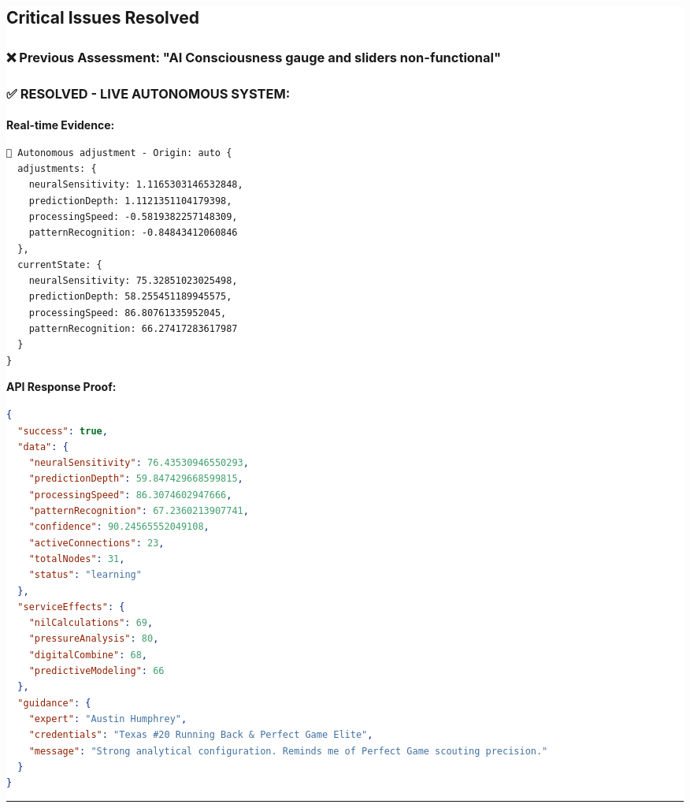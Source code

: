 
## Critical Issues Resolved

### ❌ Previous Assessment: "AI Consciousness gauge and sliders non-functional"
### ✅ **RESOLVED - LIVE AUTONOMOUS SYSTEM:**

**Real-time Evidence:**
```
🧠 Autonomous adjustment - Origin: auto {
  adjustments: {
    neuralSensitivity: 1.1165303146532848,
    predictionDepth: 1.1121351104179398,
    processingSpeed: -0.5819382257148309,
    patternRecognition: -0.84843412060846
  },
  currentState: {
    neuralSensitivity: 75.32851023025498,
    predictionDepth: 58.255451189945575,
    processingSpeed: 86.80761335952045,
    patternRecognition: 66.27417283617987
  }
}
```

**API Response Proof:**
```json
{
  "success": true,
  "data": {
    "neuralSensitivity": 76.43530946550293,
    "predictionDepth": 59.847429668599815,
    "processingSpeed": 86.3074602947666,
    "patternRecognition": 67.2360213907741,
    "confidence": 90.24565552049108,
    "activeConnections": 23,
    "totalNodes": 31,
    "status": "learning"
  },
  "serviceEffects": {
    "nilCalculations": 69,
    "pressureAnalysis": 80,
    "digitalCombine": 68,
    "predictiveModeling": 66
  },
  "guidance": {
    "expert": "Austin Humphrey",
    "credentials": "Texas #20 Running Back & Perfect Game Elite",
    "message": "Strong analytical configuration. Reminds me of Perfect Game scouting precision."
  }
}
```

---